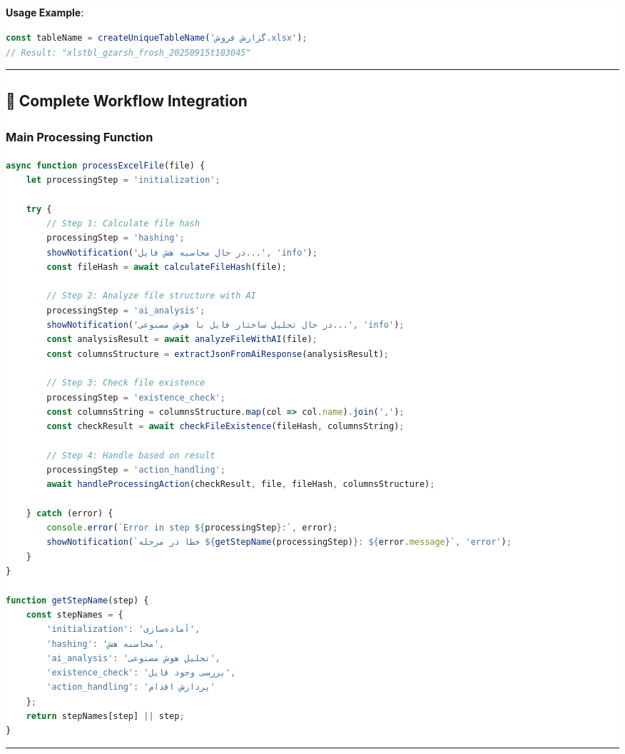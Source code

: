 **Usage Example**:
```javascript
const tableName = createUniqueTableName('گزارش فروش.xlsx');
// Result: "xlstbl_gzarsh_frosh_20250915t103045"
```

---

## 🔄 Complete Workflow Integration

### Main Processing Function

```javascript
async function processExcelFile(file) {
    let processingStep = 'initialization';
    
    try {
        // Step 1: Calculate file hash
        processingStep = 'hashing';
        showNotification('در حال محاسبه هش فایل...', 'info');
        const fileHash = await calculateFileHash(file);
        
        // Step 2: Analyze file structure with AI
        processingStep = 'ai_analysis';
        showNotification('در حال تحلیل ساختار فایل با هوش مصنوعی...', 'info');
        const analysisResult = await analyzeFileWithAI(file);
        const columnsStructure = extractJsonFromAiResponse(analysisResult);
        
        // Step 3: Check file existence
        processingStep = 'existence_check';
        const columnsString = columnsStructure.map(col => col.name).join(',');
        const checkResult = await checkFileExistence(fileHash, columnsString);
        
        // Step 4: Handle based on result
        processingStep = 'action_handling';
        await handleProcessingAction(checkResult, file, fileHash, columnsStructure);
        
    } catch (error) {
        console.error(`Error in step ${processingStep}:`, error);
        showNotification(`خطا در مرحله ${getStepName(processingStep)}: ${error.message}`, 'error');
    }
}

function getStepName(step) {
    const stepNames = {
        'initialization': 'آماده‌سازی',
        'hashing': 'محاسبه هش',
        'ai_analysis': 'تحلیل هوش مصنوعی',
        'existence_check': 'بررسی وجود فایل',
        'action_handling': 'پردازش اقدام'
    };
    return stepNames[step] || step;
}
```

---